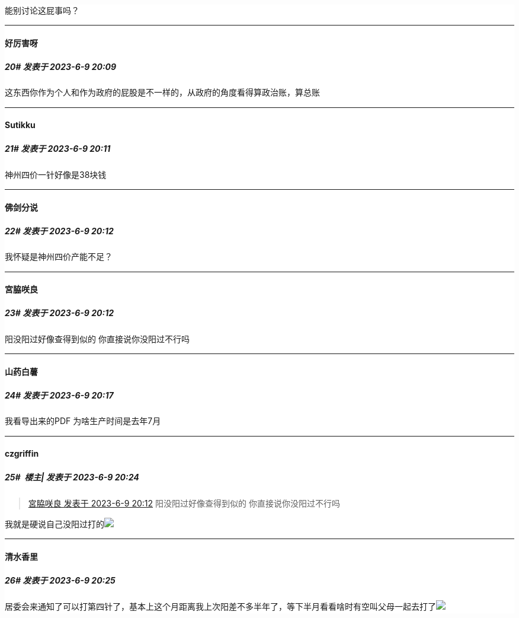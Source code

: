 能别讨论这屁事吗？

*****

####  好厉害呀  
##### 20#       发表于 2023-6-9 20:09

这东西你作为个人和作为政府的屁股是不一样的，从政府的角度看得算政治账，算总账

*****

####  Sutikku  
##### 21#       发表于 2023-6-9 20:11

神州四价一针好像是38块钱

*****

####  佛剑分说  
##### 22#       发表于 2023-6-9 20:12

我怀疑是神州四价产能不足？

*****

####  宮脇咲良  
##### 23#       发表于 2023-6-9 20:12

阳没阳过好像查得到似的 你直接说你没阳过不行吗

*****

####  山药白薯  
##### 24#       发表于 2023-6-9 20:17

我看导出来的PDF 为啥生产时间是去年7月

*****

####  czgriffin  
##### 25#         楼主| 发表于 2023-6-9 20:24

<blockquote><a href="httphttps://bbs.saraba1st.com/2b/forum.php?mod=redirect&amp;goto=findpost&amp;pid=61206953&amp;ptid=2139263" target="_blank">宮脇咲良 发表于 2023-6-9 20:12</a>
阳没阳过好像查得到似的 你直接说你没阳过不行吗</blockquote>
我就是硬说自己没阳过打的<img src="https://static.saraba1st.com/image/smiley/face2017/044.png" referrerpolicy="no-referrer">

*****

####  清水香里  
##### 26#       发表于 2023-6-9 20:25

居委会来通知了可以打第四针了，基本上这个月距离我上次阳差不多半年了，等下半月看看啥时有空叫父母一起去打了<img src="https://static.saraba1st.com/image/smiley/face2017/034.png" referrerpolicy="no-referrer">
